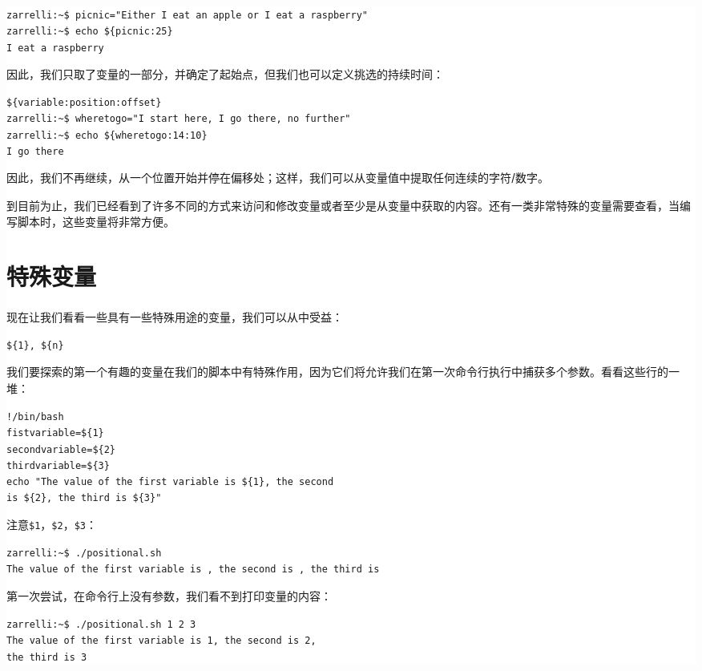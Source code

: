 ```
zarrelli:~$ picnic="Either I eat an apple or I eat a raspberry"
zarrelli:~$ echo ${picnic:25}
I eat a raspberry  

```

因此，我们只取了变量的一部分，并确定了起始点，但我们也可以定义挑选的持续时间：

```
${variable:position:offset}
zarrelli:~$ wheretogo="I start here, I go there, no further"
zarrelli:~$ echo ${wheretogo:14:10}
I go there  

```

因此，我们不再继续，从一个位置开始并停在偏移处；这样，我们可以从变量值中提取任何连续的字符/数字。

到目前为止，我们已经看到了许多不同的方式来访问和修改变量或者至少是从变量中获取的内容。还有一类非常特殊的变量需要查看，当编写脚本时，这些变量将非常方便。

# 特殊变量

现在让我们看看一些具有一些特殊用途的变量，我们可以从中受益：

```
${1}, ${n}

```

我们要探索的第一个有趣的变量在我们的脚本中有特殊作用，因为它们将允许我们在第一次命令行执行中捕获多个参数。看看这些行的一堆：

```
!/bin/bash    
fistvariable=${1}
secondvariable=${2}
thirdvariable=${3}    
echo "The value of the first variable is ${1}, the second 
is ${2}, the third is ${3}" 

```

注意`$1`，`$2`，`$3`：

```
zarrelli:~$ ./positional.sh 
The value of the first variable is , the second is , the third is   

```

第一次尝试，在命令行上没有参数，我们看不到打印变量的内容：

```
zarrelli:~$ ./positional.sh 1 2 3
The value of the first variable is 1, the second is 2, 
the third is 3  

```
